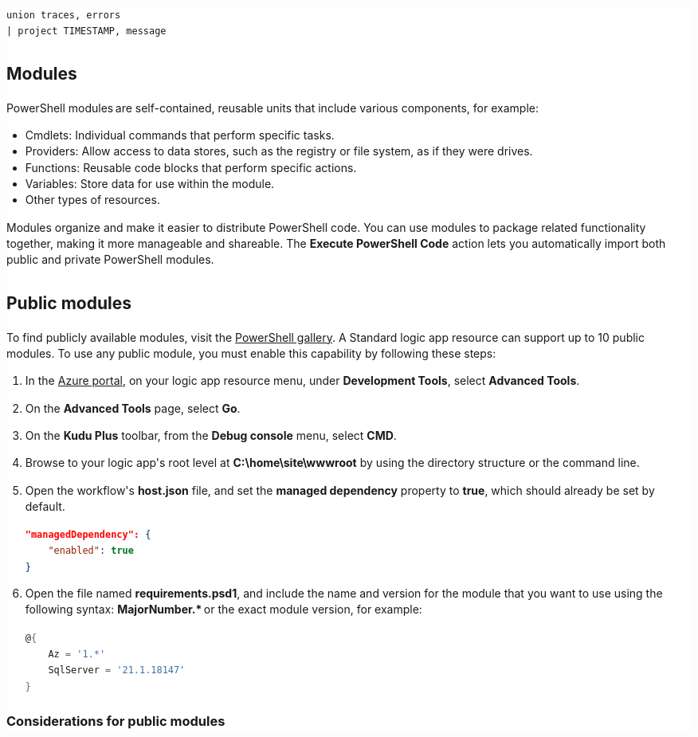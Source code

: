    ```text
   union traces, errors
   | project TIMESTAMP, message
   ```

## Modules

PowerShell modules are self-contained, reusable units that include various components, for example:

- Cmdlets: Individual commands that perform specific tasks.
- Providers: Allow access to data stores, such as the registry or file system, as if they were drives.
- Functions: Reusable code blocks that perform specific actions.
- Variables: Store data for use within the module.
- Other types of resources.

Modules organize and make it easier to distribute PowerShell code. You can use modules to package related functionality together, making it more manageable and shareable. The **Execute PowerShell Code** action lets you automatically import both public and private PowerShell modules.

## Public modules

To find publicly available modules, visit the [PowerShell gallery](https://www.powershellgallery.com). A Standard logic app resource can support up to 10 public modules. To use any public module, you must enable this capability by following these steps:

1. In the [Azure portal](https://portal.azure.com), on your logic app resource menu, under **Development Tools**, select **Advanced Tools**.

1. On the **Advanced Tools** page, select **Go**.

1. On the **Kudu Plus** toolbar, from the **Debug console** menu, select **CMD**.

1. Browse to your logic app's root level at **C:\home\site\wwwroot** by using the directory structure or the command line.

1. Open the workflow's **host.json** file, and set the **managed dependency** property to **true**, which should already be set by default.

   ```json
   "managedDependency": {
       "enabled": true
   }
   ```

1. Open the file named **requirements.psd1**, and include the name and version for the module that you want to use using the following syntax: **MajorNumber.\*** or the exact module version, for example:

   ```powershell
   @{
       Az = '1.*'
       SqlServer = '21.1.18147'
   } 
   ```

### Considerations for public modules
